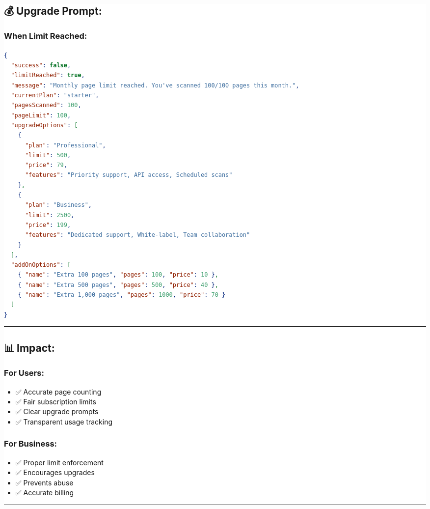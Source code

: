 
## 💰 **Upgrade Prompt:**

### **When Limit Reached:**

```json
{
  "success": false,
  "limitReached": true,
  "message": "Monthly page limit reached. You've scanned 100/100 pages this month.",
  "currentPlan": "starter",
  "pagesScanned": 100,
  "pageLimit": 100,
  "upgradeOptions": [
    {
      "plan": "Professional",
      "limit": 500,
      "price": 79,
      "features": "Priority support, API access, Scheduled scans"
    },
    {
      "plan": "Business",
      "limit": 2500,
      "price": 199,
      "features": "Dedicated support, White-label, Team collaboration"
    }
  ],
  "addOnOptions": [
    { "name": "Extra 100 pages", "pages": 100, "price": 10 },
    { "name": "Extra 500 pages", "pages": 500, "price": 40 },
    { "name": "Extra 1,000 pages", "pages": 1000, "price": 70 }
  ]
}
```

---

## 📊 **Impact:**

### **For Users:**
- ✅ Accurate page counting
- ✅ Fair subscription limits
- ✅ Clear upgrade prompts
- ✅ Transparent usage tracking

### **For Business:**
- ✅ Proper limit enforcement
- ✅ Encourages upgrades
- ✅ Prevents abuse
- ✅ Accurate billing

---